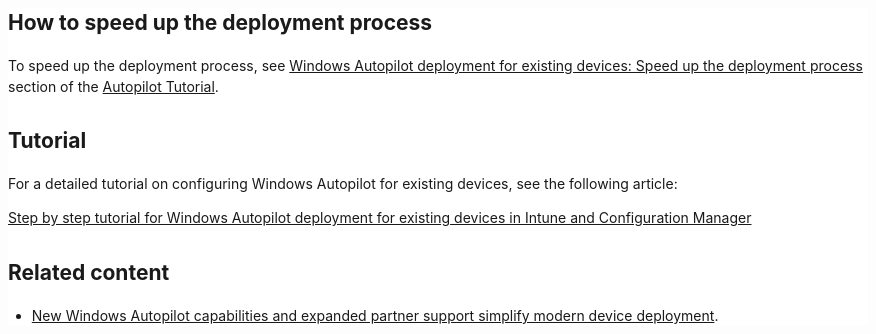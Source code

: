 ## How to speed up the deployment process

To speed up the deployment process, see [Windows Autopilot deployment for existing devices: Speed up the deployment process](tutorial/existing-devices/speed-up-deployment.md) section of the [Autopilot Tutorial](tutorial/autopilot-scenarios.md).

## Tutorial

For a detailed tutorial on configuring Windows Autopilot for existing devices, see the following article:

[Step by step tutorial for Windows Autopilot deployment for existing devices in Intune and Configuration Manager](tutorial/existing-devices/existing-devices-workflow.md)

## Related content

- [New Windows Autopilot capabilities and expanded partner support simplify modern device deployment](https://techcommunity.microsoft.com/t5/windows-it-pro-blog/new-windows-autopilot-capabilities-and-expanded-partner-support/ba-p/260430).
